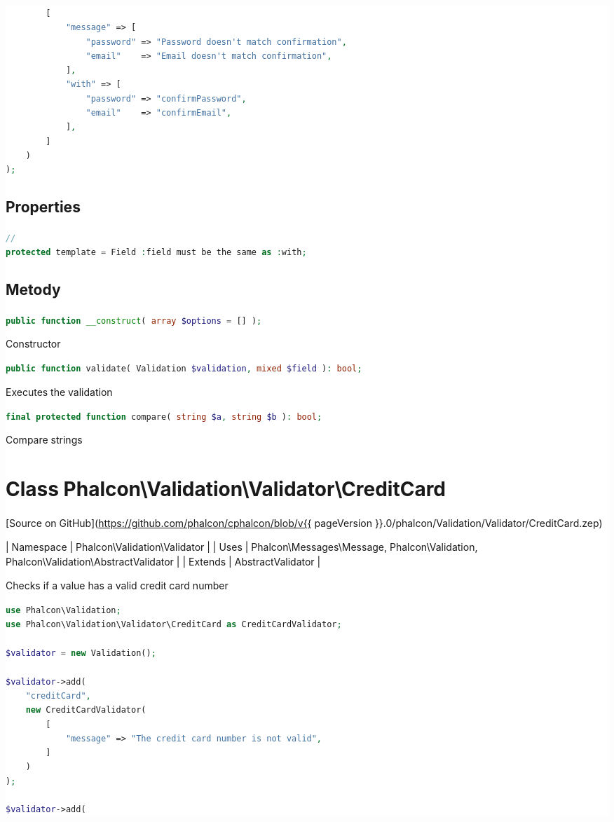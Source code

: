 ```php
        [
            "message" => [
                "password" => "Password doesn't match confirmation",
                "email"    => "Email doesn't match confirmation",
            ],
            "with" => [
                "password" => "confirmPassword",
                "email"    => "confirmEmail",
            ],
        ]
    )
);
```


## Properties
```php
//
protected template = Field :field must be the same as :with;

```

## Metody

```php
public function __construct( array $options = [] );
```
Constructor


```php
public function validate( Validation $validation, mixed $field ): bool;
```
Executes the validation


```php
final protected function compare( string $a, string $b ): bool;
```
Compare strings




<h1 id="validation-validator-creditcard">Class Phalcon\Validation\Validator\CreditCard</h1>

[Source on GitHub](https://github.com/phalcon/cphalcon/blob/v{{ pageVersion }}.0/phalcon/Validation/Validator/CreditCard.zep)

| Namespace  | Phalcon\Validation\Validator | | Uses       | Phalcon\Messages\Message, Phalcon\Validation, Phalcon\Validation\AbstractValidator | | Extends    | AbstractValidator |

Checks if a value has a valid credit card number

```php
use Phalcon\Validation;
use Phalcon\Validation\Validator\CreditCard as CreditCardValidator;

$validator = new Validation();

$validator->add(
    "creditCard",
    new CreditCardValidator(
        [
            "message" => "The credit card number is not valid",
        ]
    )
);

$validator->add(
```